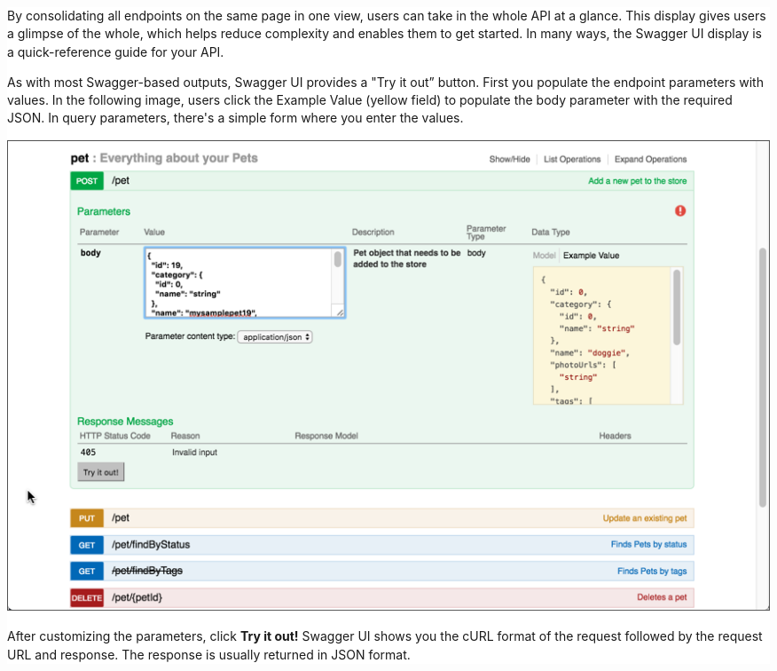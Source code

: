 By consolidating all endpoints on the same page in one view, users can take in the whole API at a glance. This display gives users a glimpse of the whole, which helps reduce complexity and enables them to get started. In many ways, the Swagger UI display is a quick-reference guide for your API.

As with most Swagger-based outputs, Swagger UI provides a "Try it out” button. First you populate the endpoint parameters with values. In the following image, users click the Example Value (yellow field) to populate the body parameter with the required JSON. In query parameters, there's a simple form where you enter the values.

<img src="images/swagger_parameters_pic.png" alt="Swagger Parameters" />

After customizing the parameters, click **Try it out!** Swagger UI shows you the cURL format of the request followed by the request URL and response. The response is usually returned in JSON format.
